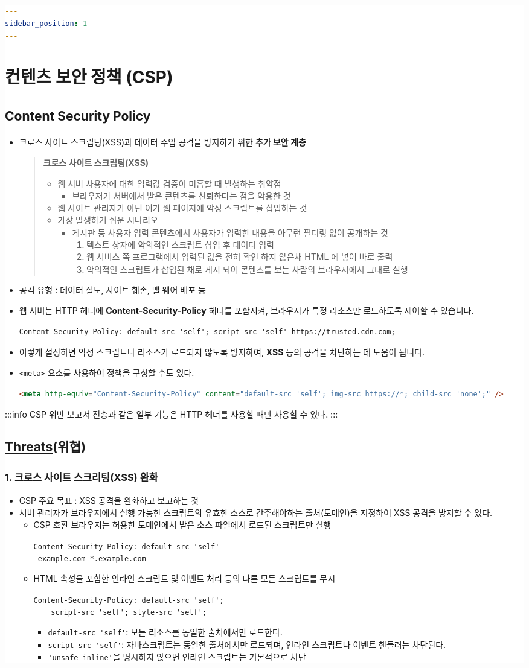 ```yaml
---
sidebar_position: 1
---
```


# 컨텐츠 보안 정책 (CSP)

## Content Security Policy

- 크로스 사이트 스크립팅(XSS)과 데이터 주입 공격을 방지하기 위한 **추가 보안 계층**
  > **크로스 사이트 스크립팅(XSS)**
  >
  > - 웹 서버 사용자에 대한 입력값 검증이 미흡할 때 발생하는 취약점
  >   - 브라우저가 서버에서 받은 콘텐츠를 신뢰한다는 점을 악용한 것
  > - 웹 사이트 관리자가 아닌 이가 웹 페이지에 악성 스크립트를 삽입하는 것
  > - 가장 발생하기 쉬운 시나리오
  >   - 게시판 등 사용자 입력 콘텐츠에서 사용자가 입력한 내용을 아무런 필터링 없이 공개하는 것
  >     1. 텍스트 상자에 악의적인 스크립트 삽입 후 데이터 입력
  >     2. 웹 서비스 쪽 프로그램에서 입력된 값을 전혀 확인 하지 않은채 HTML 에 넣어 바로 출력
  >     3. 악의적인 스크립트가 삽입된 채로 게시 되어 콘텐츠를 보는 사람의 브라우저에서 그대로 실행
- 공격 유형 : 데이터 절도, 사이트 훼손, 맬 웨어 배포 등

- 웹 서버는 HTTP 헤더에 **Content-Security-Policy** 헤더를 포함시켜, 브라우저가 특정 리소스만 로드하도록 제어할 수 있습니다.
  ```html
  Content-Security-Policy: default-src 'self'; script-src 'self' https://trusted.cdn.com;
  ```
- 이렇게 설정하면 악성 스크립트나 리소스가 로드되지 않도록 방지하여, **XSS** 등의 공격을 차단하는 데 도움이 됩니다.
- `<meta>` 요소를 사용하여 정책을 구성할 수도 있다.
  ```html
  <meta http-equiv="Content-Security-Policy" content="default-src 'self'; img-src https://*; child-src 'none';" />
  ```

:::info
CSP 위반 보고서 전송과 같은 일부 기능은 HTTP 헤더를 사용할 때만 사용할 수 있다.
:::

## [Threats](https://developer.mozilla.org/en-US/docs/Web/HTTP/CSP#threats)(위협)

### **1. 크로스 사이트 스크리팅(XSS) 완화**

- CSP 주요 목표 : XSS 공격을 완화하고 보고하는 것
- 서버 관리자가 브라우저에서 실행 가능한 스크립트의 유효한 소스로 간주해야하는 출처(도메인)을 지정하여 XSS 공격을 방지할 수 있다.
  - CSP 호환 브라우저는 허용한 도메인에서 받은 소스 파일에서 로드된 스크립트만 실행
    ```tsx
    Content-Security-Policy: default-src 'self'
     example.com *.example.com
    ```
  - HTML 속성을 포함한 인라인 스크립트 및 이벤트 처리 등의 다른 모든 스크립트를 무시
    ```tsx
    Content-Security-Policy: default-src 'self';
    	script-src 'self'; style-src 'self';
    ```
    - `default-src 'self'`: 모든 리소스를 동일한 출처에서만 로드한다.
    - `script-src 'self'`: 자바스크립트는 동일한 출처에서만 로드되며, 인라인 스크립트나 이벤트 핸들러는 차단된다.
    - `'unsafe-inline'`을 명시하지 않으면 인라인 스크립트는 기본적으로 차단
